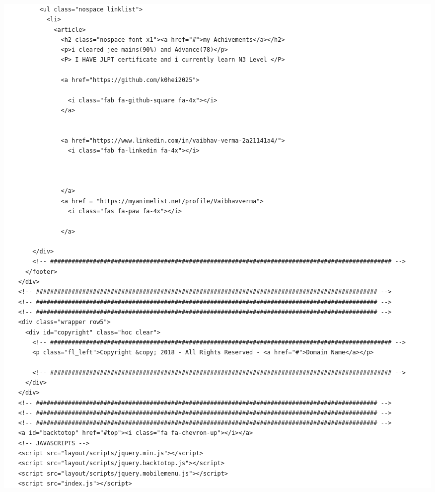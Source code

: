               <ul class="nospace linklist">
                <li>
                  <article>
                    <h2 class="nospace font-x1"><a href="#">my Achivements</a></h2>
                    <p>i cleared jee mains(90%) and Advance(78)</p>
                    <P> I HAVE JLPT certificate and i currently learn N3 Level </P>
                    
                    <a href="https://github.com/k0hei2025">

                      <i class="fab fa-github-square fa-4x"></i>
                    </a>

                    
                    <a href="https://www.linkedin.com/in/vaibhav-verma-2a21141a4/">
                      <i class="fab fa-linkedin fa-4x"></i>


                     
                    </a>
                    <a href = "https://myanimelist.net/profile/Vaibhavverma">
                      <i class="fas fa-paw fa-4x"></i>
                  
                    </a>

            </div>
            <!-- ################################################################################################ -->
          </footer>
        </div>
        <!-- ################################################################################################ -->
        <!-- ################################################################################################ -->
        <!-- ################################################################################################ -->
        <div class="wrapper row5">
          <div id="copyright" class="hoc clear">
            <!-- ################################################################################################ -->
            <p class="fl_left">Copyright &copy; 2018 - All Rights Reserved - <a href="#">Domain Name</a></p>

            <!-- ################################################################################################ -->
          </div>
        </div>
        <!-- ################################################################################################ -->
        <!-- ################################################################################################ -->
        <!-- ################################################################################################ -->
        <a id="backtotop" href="#top"><i class="fa fa-chevron-up"></i></a>
        <!-- JAVASCRIPTS -->
        <script src="layout/scripts/jquery.min.js"></script>
        <script src="layout/scripts/jquery.backtotop.js"></script>
        <script src="layout/scripts/jquery.mobilemenu.js"></script>
        <script src="index.js"></script>
</body>

</html>
